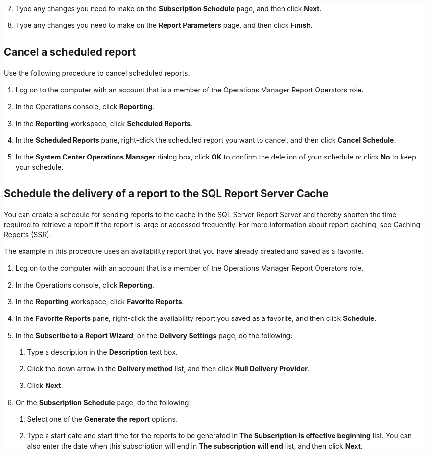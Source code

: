 7.  Type any changes you need to make on the **Subscription Schedule** page, and then click **Next**.  

8.  Type any changes you need to make on the **Report Parameters** page, and then click **Finish.**  


## Cancel a scheduled report  

Use the following procedure to cancel scheduled reports.  

1.  Log on to the computer with an account that is a member of the Operations Manager Report Operators role.  

2.  In the Operations console, click **Reporting**.  

3.  In the **Reporting** workspace, click **Scheduled Reports**.  

4.  In the **Scheduled Reports** pane, right-click the scheduled report you want to cancel, and then click **Cancel Schedule**.  

5.  In the **System Center Operations Manager** dialog box, click **OK** to confirm the deletion of your schedule or click **No** to keep your schedule.  


## Schedule the delivery of a report to the SQL Report Server Cache  

You can create a schedule for sending reports to the cache in the SQL Server Report Server and thereby shorten the time required to retrieve a report if the report is large or accessed frequently. For more information about report caching, see [Caching Reports (SSR)](https://msdn.microsoft.com/library/ms155927.aspx).  

The example in this procedure uses an availability report that you have already created and saved as a favorite.

1.  Log on to the computer with an account that is a member of the Operations Manager Report Operators role.  

2.  In the Operations console, click **Reporting**.  

3.  In the **Reporting** workspace, click **Favorite Reports**.  

4.  In the **Favorite Reports** pane, right-click the availability report you saved as a favorite, and then click **Schedule**.  

5.  In the **Subscribe to a Report Wizard**, on the **Delivery Settings** page, do the following:  

    1.  Type a description in the **Description** text box.  

    2.  Click the down arrow in the **Delivery method** list, and then click **Null Delivery Provider**.  

    3.  Click **Next**.  

6.  On the **Subscription Schedule** page, do the following:  

    1.  Select one of the **Generate the report** options.  

    2.  Type a start date and start time for the reports to be generated in **The Subscription is effective beginning** list. You can also enter the date when this subscription will end in **The subscription will end** list, and then click **Next**.  
